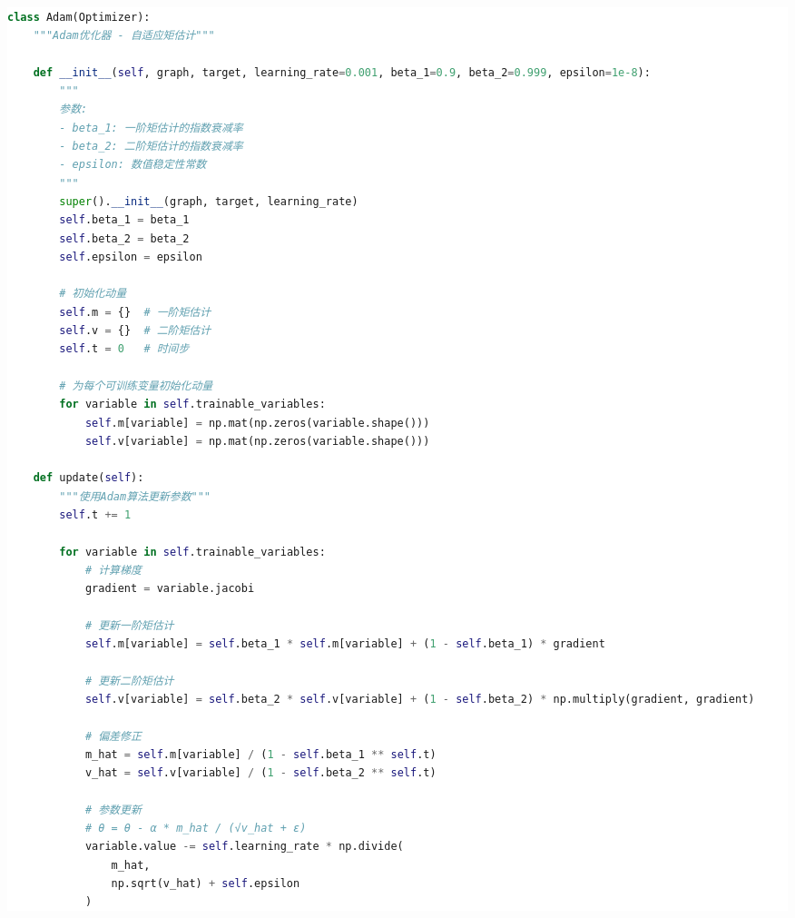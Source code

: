 ```python
class Adam(Optimizer):
    """Adam优化器 - 自适应矩估计"""

    def __init__(self, graph, target, learning_rate=0.001, beta_1=0.9, beta_2=0.999, epsilon=1e-8):
        """
        参数:
        - beta_1: 一阶矩估计的指数衰减率
        - beta_2: 二阶矩估计的指数衰减率
        - epsilon: 数值稳定性常数
        """
        super().__init__(graph, target, learning_rate)
        self.beta_1 = beta_1
        self.beta_2 = beta_2
        self.epsilon = epsilon

        # 初始化动量
        self.m = {}  # 一阶矩估计
        self.v = {}  # 二阶矩估计
        self.t = 0   # 时间步

        # 为每个可训练变量初始化动量
        for variable in self.trainable_variables:
            self.m[variable] = np.mat(np.zeros(variable.shape()))
            self.v[variable] = np.mat(np.zeros(variable.shape()))

    def update(self):
        """使用Adam算法更新参数"""
        self.t += 1

        for variable in self.trainable_variables:
            # 计算梯度
            gradient = variable.jacobi

            # 更新一阶矩估计
            self.m[variable] = self.beta_1 * self.m[variable] + (1 - self.beta_1) * gradient

            # 更新二阶矩估计
            self.v[variable] = self.beta_2 * self.v[variable] + (1 - self.beta_2) * np.multiply(gradient, gradient)

            # 偏差修正
            m_hat = self.m[variable] / (1 - self.beta_1 ** self.t)
            v_hat = self.v[variable] / (1 - self.beta_2 ** self.t)

            # 参数更新
            # θ = θ - α * m_hat / (√v_hat + ε)
            variable.value -= self.learning_rate * np.divide(
                m_hat,
                np.sqrt(v_hat) + self.epsilon
            )
```
